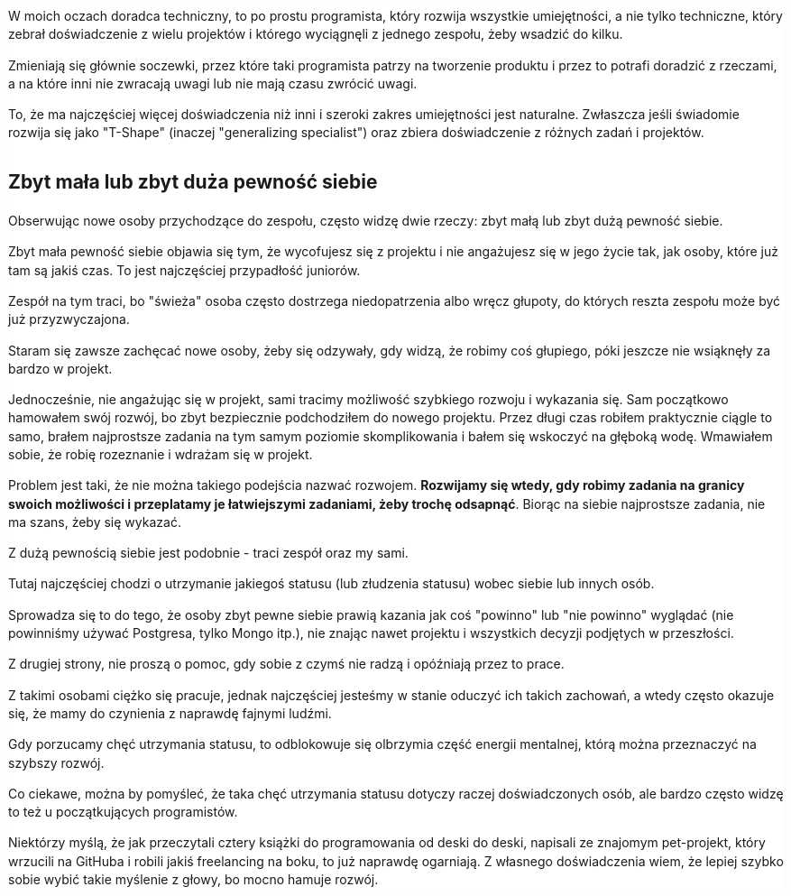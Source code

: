 W moich oczach doradca techniczny, to po prostu programista, który rozwija wszystkie umiejętności, a nie tylko techniczne, który zebrał doświadczenie z wielu projektów i którego wyciągnęli z jednego zespołu, żeby wsadzić do kilku.

Zmieniają się głównie soczewki, przez które taki programista patrzy na tworzenie produktu i przez to potrafi doradzić z rzeczami, a na które inni nie zwracają uwagi lub nie mają czasu zwrócić uwagi.

To, że ma najczęściej więcej doświadczenia niż inni i szeroki zakres umiejętności jest naturalne. Zwłaszcza jeśli świadomie rozwija się jako "T-Shape" (inaczej "generalizing specialist") oraz zbiera doświadczenie z różnych zadań i projektów.

## Zbyt mała lub zbyt duża pewność siebie

Obserwując nowe osoby przychodzące do zespołu, często widzę dwie rzeczy: zbyt małą lub zbyt dużą pewność siebie.

Zbyt mała pewność siebie objawia się tym, że wycofujesz się z projektu i nie angażujesz się w jego życie tak, jak osoby, które już tam są jakiś czas. To jest najczęściej przypadłość juniorów.

Zespół na tym traci, bo "świeża" osoba często dostrzega niedopatrzenia albo wręcz głupoty, do których reszta zespołu może być już przyzwyczajona.

Staram się zawsze zachęcać nowe osoby, żeby się odzywały, gdy widzą, że robimy coś głupiego, póki jeszcze nie wsiąknęły za bardzo w projekt.

Jednocześnie, nie angażując się w projekt, sami tracimy możliwość szybkiego rozwoju i wykazania się. Sam początkowo hamowałem swój rozwój, bo zbyt bezpiecznie podchodziłem do nowego projektu. Przez długi czas robiłem praktycznie ciągle to samo, brałem najprostsze zadania na tym samym poziomie skomplikowania i bałem się wskoczyć na głęboką wodę. Wmawiałem sobie, że robię rozeznanie i wdrażam się w projekt.

Problem jest taki, że nie można takiego podejścia nazwać rozwojem. **Rozwijamy się wtedy, gdy robimy zadania na granicy swoich możliwości i przeplatamy je łatwiejszymi zadaniami, żeby trochę odsapnąć**. Biorąc na siebie najprostsze zadania, nie ma szans, żeby się wykazać.

Z dużą pewnością siebie jest podobnie - traci zespół oraz my sami.

Tutaj najczęściej chodzi o utrzymanie jakiegoś statusu (lub złudzenia statusu) wobec siebie lub innych osób.

Sprowadza się to do tego, że osoby zbyt pewne siebie prawią kazania jak coś "powinno" lub "nie powinno" wyglądać (nie powinniśmy używać Postgresa, tylko Mongo itp.), nie znając nawet projektu i wszystkich decyzji podjętych w przeszłości.

Z drugiej strony, nie proszą o pomoc, gdy sobie z czymś nie radzą i opóźniają przez to prace.

Z takimi osobami ciężko się pracuje, jednak najczęściej jesteśmy w stanie oduczyć ich takich zachowań, a wtedy często okazuje się, że mamy do czynienia z naprawdę fajnymi ludźmi.

Gdy porzucamy chęć utrzymania statusu, to odblokowuje się olbrzymia część energii mentalnej, którą można przeznaczyć na szybszy rozwój.

Co ciekawe, można by pomyśleć, że taka chęć utrzymania statusu dotyczy raczej doświadczonych osób, ale bardzo często widzę to też u początkujących programistów.

Niektórzy myślą, że jak przeczytali cztery książki do programowania od deski do deski, napisali ze znajomym pet-projekt, który wrzucili na GitHuba i robili jakiś freelancing na boku, to już naprawdę ogarniają. Z własnego doświadczenia wiem, że lepiej szybko sobie wybić takie myślenie z głowy, bo mocno hamuje rozwój.
